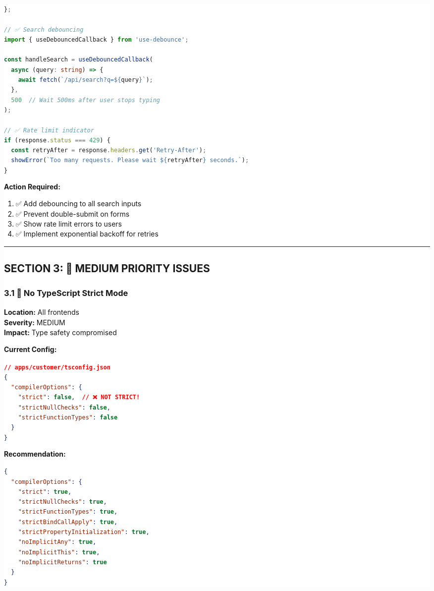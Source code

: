 ```typescript
};

// ✅ Search debouncing
import { useDebouncedCallback } from 'use-debounce';

const handleSearch = useDebouncedCallback(
  async (query: string) => {
    await fetch(`/api/search?q=${query}`);
  },
  500  // Wait 500ms after user stops typing
);

// ✅ Rate limit indicator
if (response.status === 429) {
  const retryAfter = response.headers.get('Retry-After');
  showError(`Too many requests. Please wait ${retryAfter} seconds.`);
}
```

**Action Required:**
1. ✅ Add debouncing to all search inputs
2. ✅ Prevent double-submit on forms
3. ✅ Show rate limit errors to users
4. ✅ Implement exponential backoff for retries

---

## SECTION 3: 🔷 MEDIUM PRIORITY ISSUES

### 3.1 🔷 **No TypeScript Strict Mode**
**Location:** All frontends  
**Severity:** MEDIUM  
**Impact:** Type safety compromised

**Current Config:**
```json
// apps/customer/tsconfig.json
{
  "compilerOptions": {
    "strict": false,  // ❌ NOT STRICT!
    "strictNullChecks": false,
    "strictFunctionTypes": false
  }
}
```

**Recommendation:**
```json
{
  "compilerOptions": {
    "strict": true,
    "strictNullChecks": true,
    "strictFunctionTypes": true,
    "strictBindCallApply": true,
    "strictPropertyInitialization": true,
    "noImplicitAny": true,
    "noImplicitThis": true,
    "noImplicitReturns": true
  }
}
```
